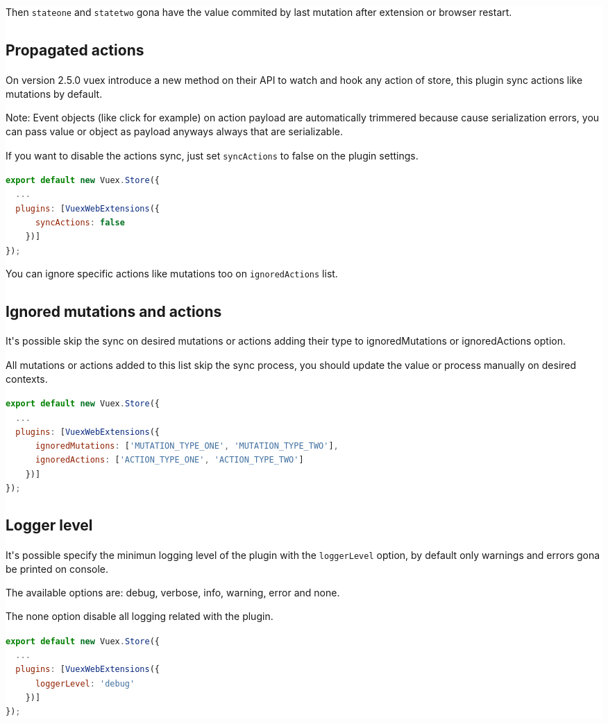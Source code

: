 Then `stateone` and `statetwo` gona have the value commited by last mutation after extension or browser restart.

## Propagated actions

On version 2.5.0 vuex introduce a new method on their API to watch and hook any action of store, this plugin sync actions
like mutations by default.

Note: Event objects (like click for example) on action payload are automatically trimmered because cause serialization errors, you can pass value or object as payload anyways always that are serializable.

If you want to disable the actions sync, just set `syncActions` to false on the plugin settings.

```javascript
export default new Vuex.Store({
  ...
  plugins: [VuexWebExtensions({
      syncActions: false
    })]
});
```

You can ignore specific actions like mutations too on `ignoredActions` list.

## Ignored mutations and actions

It's possible skip the sync on desired mutations or actions adding their type to ignoredMutations or ignoredActions option.

All mutations or actions added to this list skip the sync process, you should update the value or process manually on desired contexts.

```javascript
export default new Vuex.Store({
  ...
  plugins: [VuexWebExtensions({
      ignoredMutations: ['MUTATION_TYPE_ONE', 'MUTATION_TYPE_TWO'],
      ignoredActions: ['ACTION_TYPE_ONE', 'ACTION_TYPE_TWO']
    })]
});
```

## Logger level

It's possible specify the minimun logging level of the plugin with the `loggerLevel` option, by default only warnings and errors gona be printed on console.

The available options are: debug, verbose, info, warning, error and none.

The none option disable all logging related with the plugin.

```javascript
export default new Vuex.Store({
  ...
  plugins: [VuexWebExtensions({
      loggerLevel: 'debug'
    })]
});
```
